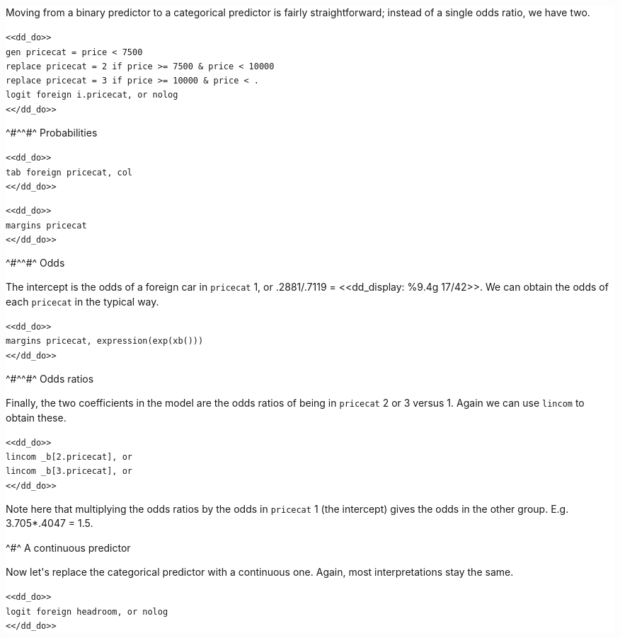 Moving from a binary predictor to a categorical predictor is fairly straightforward; instead of a single odds ratio, we have two.

~~~~
<<dd_do>>
gen pricecat = price < 7500
replace pricecat = 2 if price >= 7500 & price < 10000
replace pricecat = 3 if price >= 10000 & price < .
logit foreign i.pricecat, or nolog
<</dd_do>>
~~~~

^#^^#^ Probabilities

~~~~
<<dd_do>>
tab foreign pricecat, col
<</dd_do>>
~~~~

~~~~
<<dd_do>>
margins pricecat
<</dd_do>>
~~~~

^#^^#^ Odds

The intercept is the odds of a foreign car in `pricecat` 1, or .2881/.7119 = <<dd_display: %9.4g 17/42>>. We can obtain the odds of each `pricecat` in the typical way.

~~~~
<<dd_do>>
margins pricecat, expression(exp(xb()))
<</dd_do>>
~~~~

^#^^#^ Odds ratios

Finally, the two coefficients in the model are the odds ratios of being in `pricecat` 2 or 3 versus 1. Again we can use `lincom` to obtain these.

~~~~
<<dd_do>>
lincom _b[2.pricecat], or
lincom _b[3.pricecat], or
<</dd_do>>
~~~~

Note here that multiplying the odds ratios by the odds in `pricecat` 1 (the intercept) gives the odds in the other group. E.g. 3.705*.4047 = 1.5.

^#^ A continuous predictor

Now let's replace the categorical predictor with a continuous one. Again, most interpretations stay the same.

~~~~
<<dd_do>>
logit foreign headroom, or nolog
<</dd_do>>
~~~~
